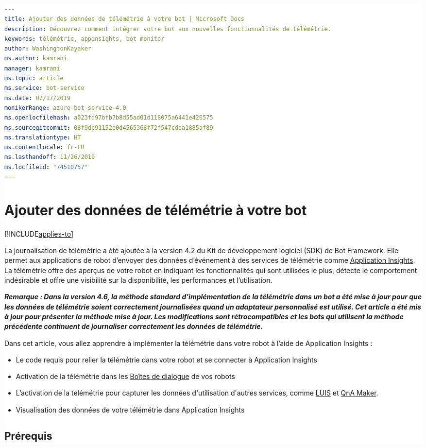 ```yaml
---
title: Ajouter des données de télémétrie à votre bot | Microsoft Docs
description: Découvrez comment intégrer votre bot aux nouvelles fonctionnalités de télémétrie.
keywords: télémétrie, appinsights, bot monitor
author: WashingtonKayaker
ms.author: kamrani
manager: kamrani
ms.topic: article
ms.service: bot-service
ms.date: 07/17/2019
monikerRange: azure-bot-service-4.0
ms.openlocfilehash: a023fd97bfb7b8d55ad01d118075a6441e426575
ms.sourcegitcommit: 08f9dc91152e0d4565368f72f547cdea1885af89
ms.translationtype: HT
ms.contentlocale: fr-FR
ms.lasthandoff: 11/26/2019
ms.locfileid: "74510757"
---
```

# <a name="add-telemetry-to-your-bot"></a>Ajouter des données de télémétrie à votre bot

[!INCLUDE[applies-to](../includes/applies-to.md)]


La journalisation de télémétrie a été ajoutée à la version 4.2 du Kit de développement logiciel (SDK) de Bot Framework.  Elle permet aux applications de robot d’envoyer des données d’événement à des services de télémétrie comme [Application Insights](https://aka.ms/appinsights-overview). La télémétrie offre des aperçus de votre robot en indiquant les fonctionnalités qui sont utilisées le plus, détecte le comportement indésirable et offre une visibilité sur la disponibilité, les performances et l’utilisation.

***Remarque : Dans la version 4.6, la méthode standard d’implémentation de la télémétrie dans un bot a été mise à jour pour que les données de télémétrie soient correctement journalisées quand un adaptateur personnalisé est utilisé. Cet article a été mis à jour pour présenter la méthode mise à jour. Les modifications sont rétrocompatibles et les bots qui utilisent la méthode précédente continuent de journaliser correctement les données de télémétrie.***


Dans cet article, vous allez apprendre à implémenter la télémétrie dans votre robot à l’aide de Application Insights :

* Le code requis pour relier la télémétrie dans votre robot et se connecter à Application Insights

* Activation de la télémétrie dans les [Boîtes de dialogue](bot-builder-concept-dialog.md) de vos robots

* L’activation de la télémétrie pour capturer les données d'utilisation d'autres services, comme [LUIS](bot-builder-howto-v4-luis.md) et [QnA Maker](bot-builder-howto-qna.md).

* Visualisation des données de votre télémétrie dans Application Insights

## <a name="prerequisites"></a>Prérequis
